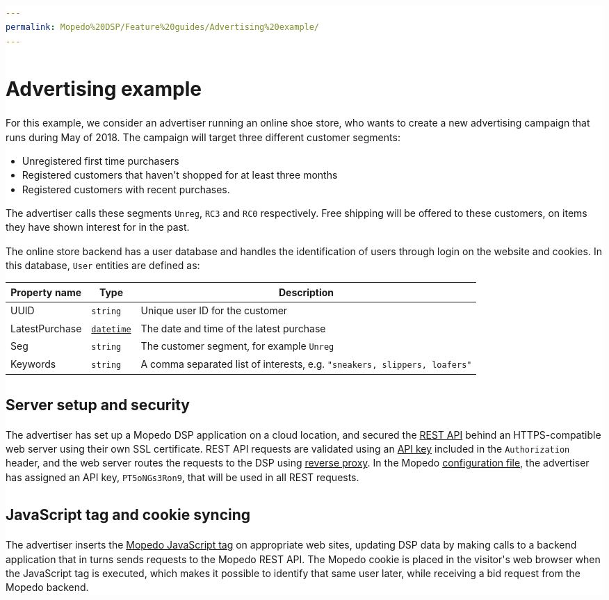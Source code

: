 ```yaml
---
permalink: Mopedo%20DSP/Feature%20guides/Advertising%20example/
---
```


# Advertising example

For this example, we consider an advertiser running an online shoe store, who wants to create a new advertising campaign that runs during May of 2018\. The campaign will target three different customer segments:

- Unregistered first time purchasers
- Registered customers that haven't shopped for at least three months
- Registered customers with recent purchases.

The advertiser calls these segments `Unreg`, `RC3` and `RC0` respectively. Free shipping will be offered to these customers, on items they have shown interest for in the past.

The online store backend has a user database and handles the identification of users through login on the website and cookies. In this database, `User` entities are defined as:

Property name  | Type                                                            | Description
-------------- | --------------------------------------------------------------- | -------------------------------------------------------------------------
UUID           | `string`                                                        | Unique user ID for the customer
LatestPurchase | [`datetime`](../../Developer%20guides/API%20reference/Datetime) | The date and time of the latest purchase
Seg            | `string`                                                        | The customer segment, for example `Unreg`
Keywords       | `string`                                                        | A comma separated list of interests, e.g. `"sneakers, slippers, loafers"`

## Server setup and security

The advertiser has set up a Mopedo DSP application on a cloud location, and secured the [REST API](../../Developer%20guides/API%20reference/API%20reference%20overview) behind an HTTPS-compatible web server using their own SSL certificate. REST API requests are validated using an [API key](../../../RESTar/Administering%20a%20RESTar%20API/API%20keys) included in the `Authorization` header, and the web server routes the requests to the DSP using [reverse proxy](../../Administration%20guides/IIS%20reverse%20proxy%20setup%20guide). In the Mopedo [configuration file](../../Administration%20guides/Configuration%20guide), the advertiser has assigned an API key, `PT5oNGs3Ron9`, that will be used in all REST requests.

## JavaScript tag and cookie syncing

The advertiser inserts the [Mopedo JavaScript tag](../../Developer%20guides/API%20reference/JavaScript%20tag) on appropriate web sites, updating DSP data by making calls to a backend application that in turns sends requests to the Mopedo REST API. The Mopedo cookie is placed in the visitor's web browser when the JavaScript tag is executed, which makes it possible to identify that same user later, while receiving a bid request from the Mopedo backend.
